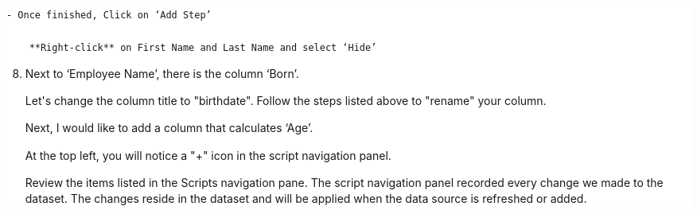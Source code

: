     - Once finished, Click on ‘Add Step’

        **Right-click** on First Name and Last Name and select ‘Hide’

8. Next to ‘Employee Name’, there is the column ‘Born’.

    Let's change the column title to "birthdate". Follow the steps listed above to "rename" your column.

    Next, I would like to add a column that calculates ‘Age’.

    At the top left, you will notice a "+" icon in the script navigation panel.

    Review the items listed in the Scripts navigation pane. The script navigation panel recorded every change we made to the dataset. The changes reside in the dataset and will be applied when the data source is refreshed or added.
